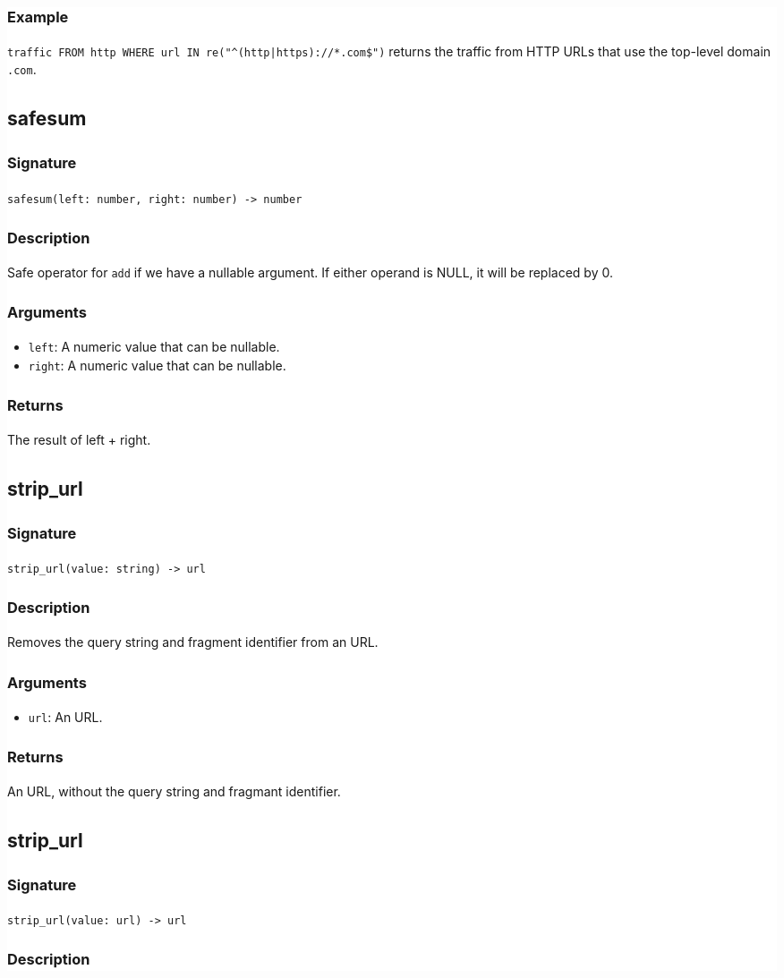 ### Example

`traffic FROM http WHERE url IN re("^(http|https)://*.com$")` returns
the traffic from HTTP URLs that use the top-level domain `.com`.

## safesum[](#safesum)

### Signature

    safesum(left: number, right: number) -> number

### Description

Safe operator for `add` if we have a nullable argument. If either
operand is NULL, it will be replaced by 0.

### Arguments

  - `left`: A numeric value that can be nullable.
  - `right`: A numeric value that can be nullable.

### Returns

The result of left + right.

## strip\_url[](#strip_url)

### Signature

    strip_url(value: string) -> url

### Description

Removes the query string and fragment identifier from an URL.

### Arguments

  - `url`: An URL.

### Returns

An URL, without the query string and fragmant identifier.

## strip\_url[](#strip_url)

### Signature

    strip_url(value: url) -> url

### Description
